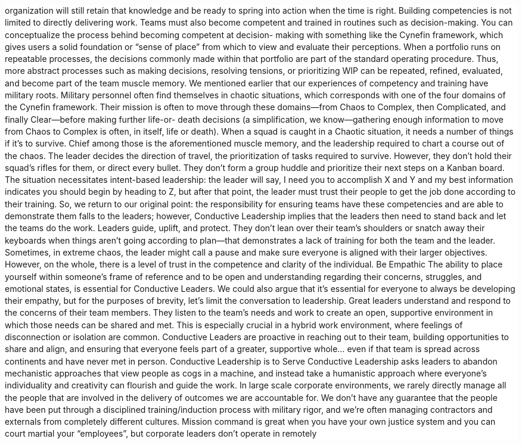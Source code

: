 organization will still retain that knowledge and be ready to spring into action
when the time is right.
    Building competencies is not limited to directly delivering work. Teams
must also become competent and trained in routines such as decision-making.
You can conceptualize the process behind becoming competent at decision-
making with something like the Cynefin framework, which gives users a solid
foundation or “sense of place” from which to view and evaluate their
perceptions. When a portfolio runs on repeatable processes, the decisions
commonly made within that portfolio are part of the standard operating
procedure. Thus, more abstract processes such as making decisions, resolving
tensions, or prioritizing WIP can be repeated, refined, evaluated, and become
part of the team muscle memory.
     We mentioned earlier that our experiences of competency and training have
military roots. Military personnel often find themselves in chaotic situations,
which corresponds with one of the four domains of the Cynefin framework.
Their mission is often to move through these domains—from Chaos to
Complex, then Complicated, and finally Clear—before making further life-or-
death decisions (a simplification, we know—gathering enough information to
move from Chaos to Complex is often, in itself, life or death).
     When a squad is caught in a Chaotic situation, it needs a number of things
if it’s to survive. Chief among those is the aforementioned muscle memory, and
the leadership required to chart a course out of the chaos. The leader decides
the direction of travel, the prioritization of tasks required to survive. However,
they don’t hold their squad’s rifles for them, or direct every bullet. They don’t
form a group huddle and prioritize their next steps on a Kanban board. The
situation necessitates intent-based leadership: the leader will say, I need you to
accomplish X and Y and my best information indicates you should begin by
heading to Z, but after that point, the leader must trust their people to get the
job done according to their training.
     So, we return to our original point: the responsibility for ensuring teams
have these competencies and are able to demonstrate them falls to the leaders;
however, Conductive Leadership implies that the leaders then need to stand
back and let the teams do the work. Leaders guide, uplift, and protect. They
don’t lean over their team’s shoulders or snatch away their keyboards when
things aren’t going according to plan—that demonstrates a lack of training for
both the team and the leader. Sometimes, in extreme chaos, the leader might
call a pause and make sure everyone is aligned with their larger objectives.
However, on the whole, there is a level of trust in the competence and clarity
of the individual.
Be Empathic
The ability to place yourself within someone’s frame of reference and to be
open and understanding regarding their concerns, struggles, and emotional
states, is essential for Conductive Leaders. We could also argue that it’s
essential for everyone to always be developing their empathy, but for the
purposes of brevity, let’s limit the conversation to leadership. Great leaders
understand and respond to the concerns of their team members. They listen to
the team’s needs and work to create an open, supportive environment in which
those needs can be shared and met.
   This is especially crucial in a hybrid work environment, where feelings of
disconnection or isolation are common. Conductive Leaders are proactive in
reaching out to their team, building opportunities to share and align, and
ensuring that everyone feels part of a greater, supportive whole… even if that
team is spread across continents and have never met in person.
Conductive Leadership is to Serve
Conductive Leadership asks leaders to abandon mechanistic approaches that
view people as cogs in a machine, and instead take a humanistic approach
where everyone’s individuality and creativity can flourish and guide the work.
    In large scale corporate environments, we rarely directly manage all the
people that are involved in the delivery of outcomes we are accountable for. We
don’t have any guarantee that the people have been put through a disciplined
training/induction process with military rigor, and we’re often managing
contractors and externals from completely different cultures. Mission
command is great when you have your own justice system and you can court
martial your “employees”, but corporate leaders don’t operate in remotely